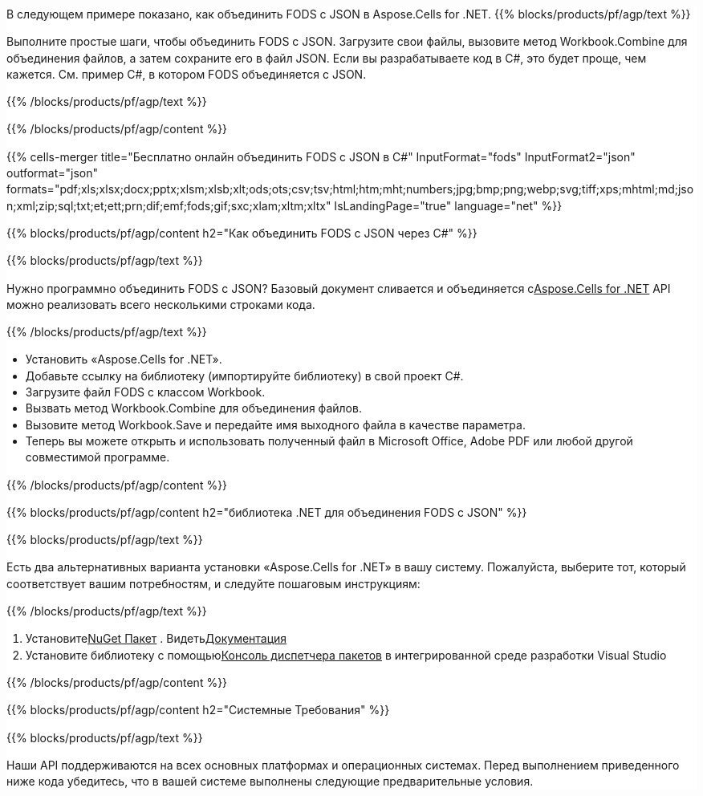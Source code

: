 В следующем примере показано, как объединить FODS с JSON в Aspose.Cells for .NET.
{{% blocks/products/pf/agp/text %}}

Выполните простые шаги, чтобы объединить FODS с JSON. Загрузите свои файлы, вызовите метод Workbook.Combine для объединения файлов, а затем сохраните его в файл JSON. Если вы разрабатываете код в C#, это будет проще, чем кажется. См. пример C#, в котором FODS объединяется с JSON.

{{% /blocks/products/pf/agp/text %}}

{{% /blocks/products/pf/agp/content %}}

{{% cells-merger title="Бесплатно онлайн объединить FODS с JSON в C#" InputFormat="fods" InputFormat2="json" outformat="json" formats="pdf;xls;xlsx;docx;pptx;xlsm;xlsb;xlt;ods;ots;csv;tsv;html;htm;mht;numbers;jpg;bmp;png;webp;svg;tiff;xps;mhtml;md;json;xml;zip;sql;txt;et;ett;prn;dif;emf;fods;gif;sxc;xlam;xltm;xltx" IsLandingPage="true" language="net" %}}

{{% blocks/products/pf/agp/content h2="Как объединить FODS с JSON через C#" %}}

{{% blocks/products/pf/agp/text %}}

 Нужно программно объединить FODS с JSON? Базовый документ сливается и объединяется с[Aspose.Cells for .NET](https://products.aspose.com/cells/net) API можно реализовать всего несколькими строками кода.

{{% /blocks/products/pf/agp/text %}}

+ Установить «Aspose.Cells for .NET».
+ Добавьте ссылку на библиотеку (импортируйте библиотеку) в свой проект C#.
+ Загрузите файл FODS с классом Workbook.
+ Вызвать метод Workbook.Combine для объединения файлов.
+ Вызовите метод Workbook.Save и передайте имя выходного файла в качестве параметра.
+ Теперь вы можете открыть и использовать полученный файл в Microsoft Office, Adobe PDF или любой другой совместимой программе.

{{% /blocks/products/pf/agp/content %}}

{{% blocks/products/pf/agp/content h2="библиотека .NET для объединения FODS с JSON" %}}

{{% blocks/products/pf/agp/text %}}

Есть два альтернативных варианта установки «Aspose.Cells for .NET» в вашу систему. Пожалуйста, выберите тот, который соответствует вашим потребностям, и следуйте пошаговым инструкциям:

{{% /blocks/products/pf/agp/text %}}

1.  Установите[NuGet Пакет](https://www.nuget.org/packages/Aspose.Cells/) . Видеть[Документация](https://docs.aspose.com/cells/net/installation/#install-asposecells-for-net-through-nuget)
1.  Установите библиотеку с помощью[Консоль диспетчера пакетов](https://docs.aspose.com/cells/net/installation/#install-asposecells-using-the-package-manager-console) в интегрированной среде разработки Visual Studio


{{% /blocks/products/pf/agp/content %}}

 
{{% blocks/products/pf/agp/content h2="Системные Требования" %}}

{{% blocks/products/pf/agp/text %}}

Наши API поддерживаются на всех основных платформах и операционных системах. Перед выполнением приведенного ниже кода убедитесь, что в вашей системе выполнены следующие предварительные условия.

